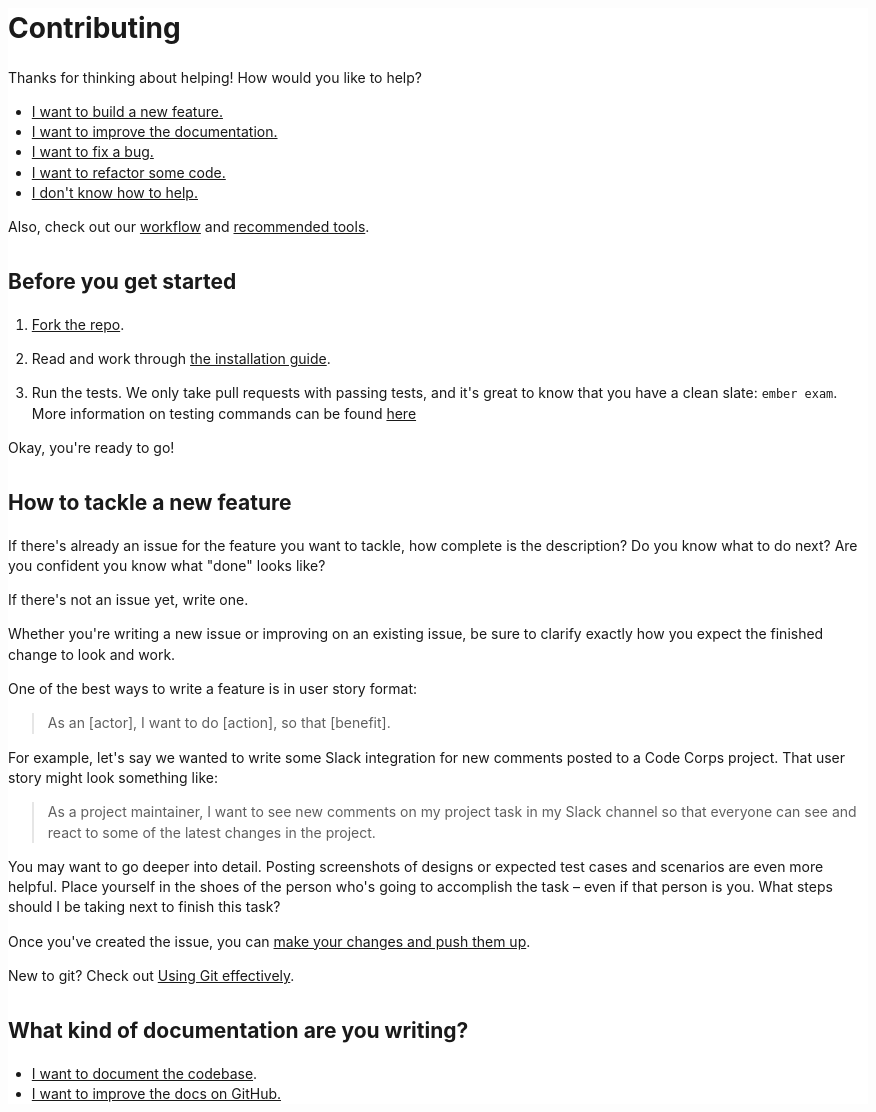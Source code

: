 # Contributing

Thanks for thinking about helping! How would you like to help?

- [I want to build a new feature.](#how-to-tackle-a-new-feature)
- [I want to improve the documentation.](#what-kind-of-documentation-are-you-writing)
- [I want to fix a bug.](#how-to-fix-a-bug)
- [I want to refactor some code.](#how-to-refactor-code)
- [I don't know how to help.](#what-if-i-dont-know-how-to-help)

Also, check out our [workflow](#using-git-effectively) and [recommended tools](#recommended-tools).

## Before you get started

1. [Fork the repo](https://help.github.com/articles/fork-a-repo/).

2. Read and work through [the installation guide](../docs/INSTALLING.md).

3. Run the tests. We only take pull requests with passing tests, and it's great to know that you have a clean slate: `ember exam`. More information on testing commands can be found [here](../docs/USAGE.md#running-tests)

Okay, you're ready to go!

## How to tackle a new feature

If there's already an issue for the feature you want to tackle, how complete is the description? Do you know what to do next? Are you confident you know what "done" looks like?

If there's not an issue yet, write one.

Whether you're writing a new issue or improving on an existing issue, be sure to clarify exactly how you expect the finished change to look and work.

One of the best ways to write a feature is in user story format:

> As an [actor], I want to do [action], so that [benefit].

For example, let's say we wanted to write some Slack integration for new comments posted to a Code Corps project. That user story might look something like:

> As a project maintainer, I want to see new comments on my project task in my Slack channel so that everyone can see and react to some of the latest changes in the project.

You may want to go deeper into detail. Posting screenshots of designs or expected test cases and scenarios are even more helpful. Place yourself in the shoes of the person who's going to accomplish the task – even if that person is you. What steps should I be taking next to finish this task?

Once you've created the issue, you can [make your changes and push them up](#how-to-write-new-code).

New to git? Check out [Using Git effectively](#using-git-effectively).

## What kind of documentation are you writing?

- [I want to document the codebase](#improving-ember-docs).
- [I want to improve the docs on GitHub.](#improving-the-readme)
